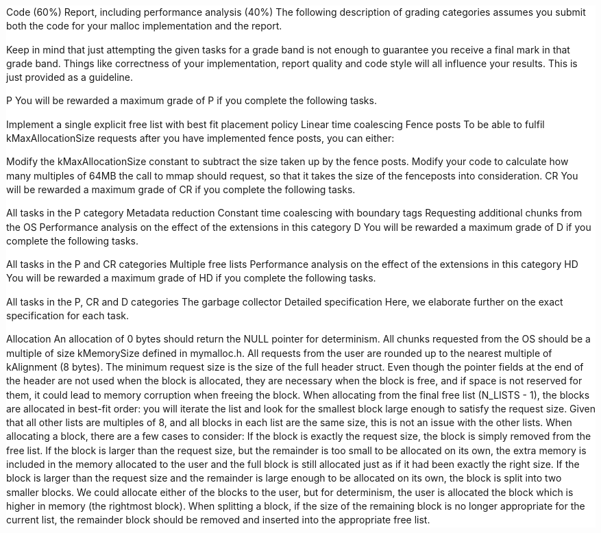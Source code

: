 Code (60%)
Report, including performance analysis (40%)
The following description of grading categories assumes you submit both the code for your malloc implementation and the report.

Keep in mind that just attempting the given tasks for a grade band is not enough to guarantee you receive a final mark in that grade band. Things like correctness of your implementation, report quality and code style will all influence your results. This is just provided as a guideline.

P
You will be rewarded a maximum grade of P if you complete the following tasks.

Implement a single explicit free list with best fit placement policy
Linear time coalescing
Fence posts
To be able to fulfil kMaxAllocationSize requests after you have implemented fence posts, you can either:

Modify the kMaxAllocationSize constant to subtract the size taken up by the fence posts.
Modify your code to calculate how many multiples of 64MB the call to mmap should request, so that it takes the size of the fenceposts into consideration.
CR
You will be rewarded a maximum grade of CR if you complete the following tasks.

All tasks in the P category
Metadata reduction
Constant time coalescing with boundary tags
Requesting additional chunks from the OS
Performance analysis on the effect of the extensions in this category
D
You will be rewarded a maximum grade of D if you complete the following tasks.

All tasks in the P and CR categories
Multiple free lists
Performance analysis on the effect of the extensions in this category
HD
You will be rewarded a maximum grade of HD if you complete the following tasks.

All tasks in the P, CR and D categories
The garbage collector
Detailed specification
Here, we elaborate further on the exact specification for each task.

Allocation
An allocation of 0 bytes should return the NULL pointer for determinism.
All chunks requested from the OS should be a multiple of size kMemorySize defined in mymalloc.h.
All requests from the user are rounded up to the nearest multiple of kAlignment (8 bytes).
The minimum request size is the size of the full header struct. Even though the pointer fields at the end of the header are not used when the block is allocated, they are necessary when the block is free, and if space is not reserved for them, it could lead to memory corruption when freeing the block.
When allocating from the final free list (N_LISTS - 1), the blocks are allocated in best-fit order: you will iterate the list and look for the smallest block large enough to satisfy the request size. Given that all other lists are multiples of 8, and all blocks in each list are the same size, this is not an issue with the other lists.
When allocating a block, there are a few cases to consider:
If the block is exactly the request size, the block is simply removed from the free list.
If the block is larger than the request size, but the remainder is too small to be allocated on its own, the extra memory is included in the memory allocated to the user and the full block is still allocated just as if it had been exactly the right size.
If the block is larger than the request size and the remainder is large enough to be allocated on its own, the block is split into two smaller blocks. We could allocate either of the blocks to the user, but for determinism, the user is allocated the block which is higher in memory (the rightmost block).
When splitting a block, if the size of the remaining block is no longer appropriate for the current list, the remainder block should be removed and inserted into the appropriate free list.